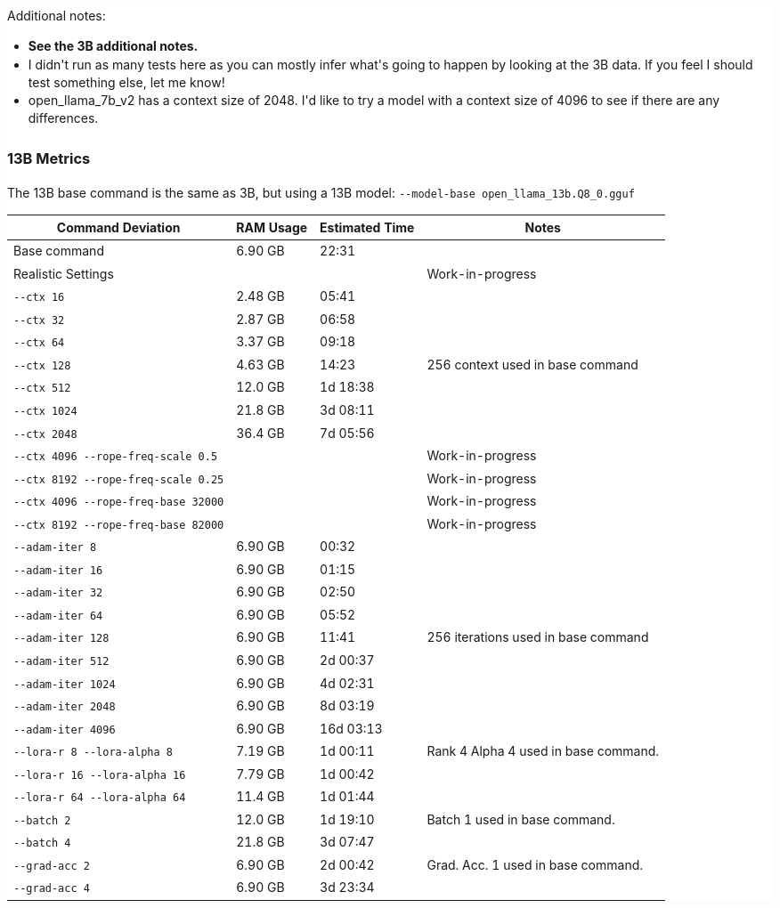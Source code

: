 Additional notes:

- **See the 3B additional notes.**
- I didn't run as many tests here as you can mostly infer what's going to happen by looking at the 3B data. If you feel I should test something else, let me know!
- open_llama_7b_v2 has a context size of 2048. I'd like to try a model with a context size of 4096 to see if there are any differences.

### 13B Metrics

The 13B base command is the same as 3B, but using a 13B model: `--model-base open_llama_13b.Q8_0.gguf`

| Command Deviation                     | RAM Usage | Estimated Time  | Notes
|---------------------------------------|-----------|-----------------|------
| Base command                          | 6.90 GB   | 22:31           |
| Realistic Settings                    |           |                 | Work-in-progress
| `--ctx 16`                            | 2.48 GB   | 05:41           |
| `--ctx 32`                            | 2.87 GB   | 06:58           |
| `--ctx 64`                            | 3.37 GB   | 09:18           |
| `--ctx 128`                           | 4.63 GB   | 14:23           | 256 context used in base command
| `--ctx 512`                           | 12.0 GB   | 1d 18:38        |
| `--ctx 1024`                          | 21.8 GB   | 3d 08:11        |
| `--ctx 2048`                          | 36.4 GB   | 7d 05:56        |
| `--ctx 4096 --rope-freq-scale 0.5`    |           |                 | Work-in-progress
| `--ctx 8192 --rope-freq-scale 0.25`   |           |                 | Work-in-progress
| `--ctx 4096 --rope-freq-base 32000`   |           |                 | Work-in-progress
| `--ctx 8192 --rope-freq-base 82000`   |           |                 | Work-in-progress
| `--adam-iter 8`                       | 6.90 GB   | 00:32           |
| `--adam-iter 16`                      | 6.90 GB   | 01:15           |
| `--adam-iter 32`                      | 6.90 GB   | 02:50           |
| `--adam-iter 64`                      | 6.90 GB   | 05:52           |
| `--adam-iter 128`                     | 6.90 GB   | 11:41           | 256 iterations used in base command
| `--adam-iter 512`                     | 6.90 GB   | 2d 00:37        |
| `--adam-iter 1024`                    | 6.90 GB   | 4d 02:31        |
| `--adam-iter 2048`                    | 6.90 GB   | 8d 03:19        |
| `--adam-iter 4096`                    | 6.90 GB   | 16d 03:13       |
| `--lora-r 8 --lora-alpha 8`           | 7.19 GB   | 1d 00:11        | Rank 4 Alpha 4 used in base command.
| `--lora-r 16 --lora-alpha 16`         | 7.79 GB   | 1d 00:42        |
| `--lora-r 64 --lora-alpha 64`         | 11.4 GB   | 1d 01:44        |
| `--batch 2`                           | 12.0 GB   | 1d 19:10        | Batch 1 used in base command.
| `--batch 4`                           | 21.8 GB   | 3d 07:47        |
| `--grad-acc 2`                        | 6.90 GB   | 2d 00:42        | Grad. Acc. 1 used in base command.
| `--grad-acc 4`                        | 6.90 GB   | 3d 23:34        |
